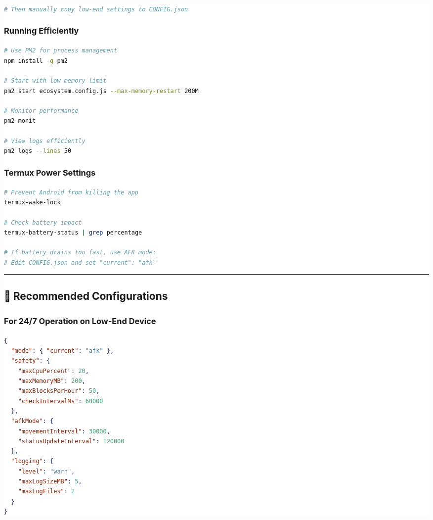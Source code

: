 ```bash
# Then manually copy low-end settings to CONFIG.json
```

### Running Efficiently

```bash
# Use PM2 for process management
npm install -g pm2

# Start with low memory limit
pm2 start ecosystem.config.js --max-memory-restart 200M

# Monitor performance
pm2 monit

# View logs efficiently
pm2 logs --lines 50
```

### Termux Power Settings

```bash
# Prevent Android from killing the app
termux-wake-lock

# Check battery impact
termux-battery-status | grep percentage

# If battery drains too fast, use AFK mode:
# Edit CONFIG.json and set "current": "afk"
```

---

## 🎯 Recommended Configurations

### For 24/7 Operation on Low-End Device
```json
{
  "mode": { "current": "afk" },
  "safety": {
    "maxCpuPercent": 20,
    "maxMemoryMB": 200,
    "maxBlocksPerHour": 50,
    "checkIntervalMs": 60000
  },
  "afkMode": {
    "movementInterval": 30000,
    "statusUpdateInterval": 120000
  },
  "logging": {
    "level": "warn",
    "maxLogSizeMB": 5,
    "maxLogFiles": 2
  }
}
```
